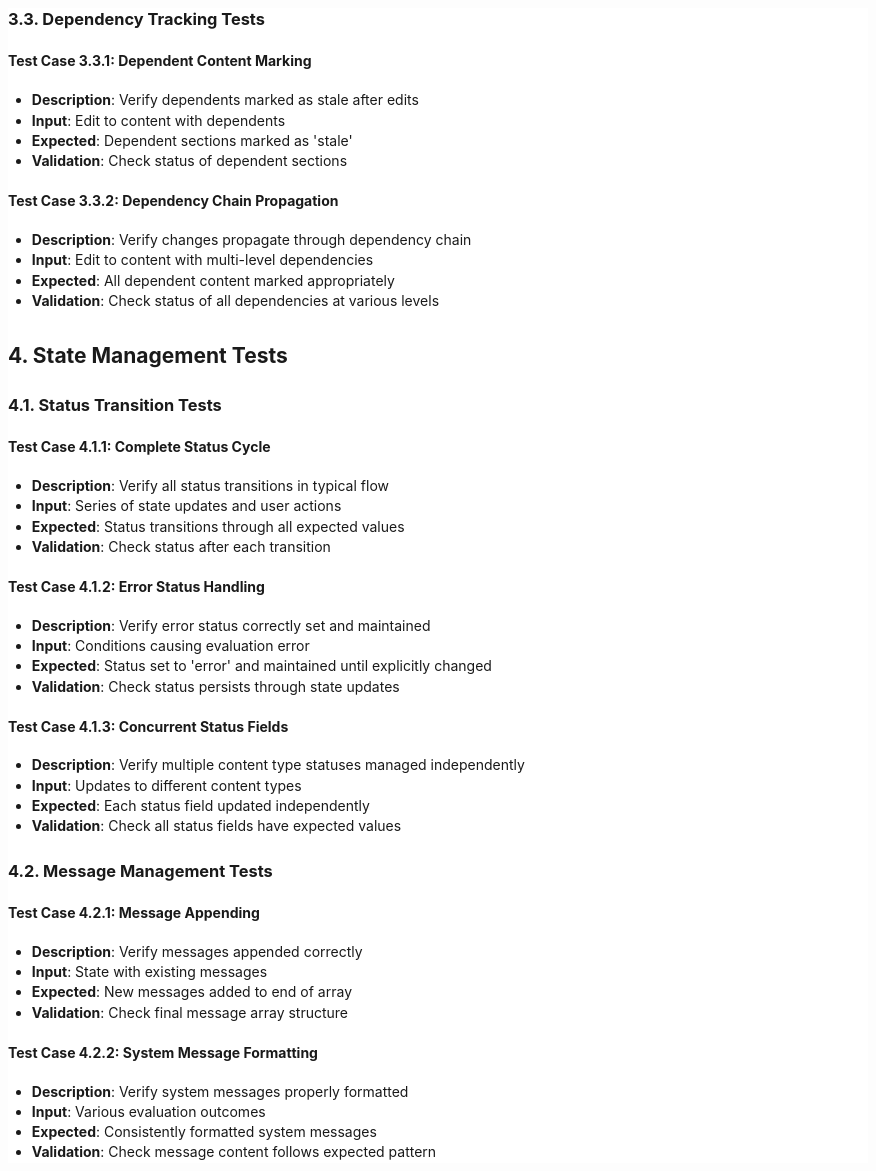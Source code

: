 ### 3.3. Dependency Tracking Tests

#### Test Case 3.3.1: Dependent Content Marking

- **Description**: Verify dependents marked as stale after edits
- **Input**: Edit to content with dependents
- **Expected**: Dependent sections marked as 'stale'
- **Validation**: Check status of dependent sections

#### Test Case 3.3.2: Dependency Chain Propagation

- **Description**: Verify changes propagate through dependency chain
- **Input**: Edit to content with multi-level dependencies
- **Expected**: All dependent content marked appropriately
- **Validation**: Check status of all dependencies at various levels

## 4. State Management Tests

### 4.1. Status Transition Tests

#### Test Case 4.1.1: Complete Status Cycle

- **Description**: Verify all status transitions in typical flow
- **Input**: Series of state updates and user actions
- **Expected**: Status transitions through all expected values
- **Validation**: Check status after each transition

#### Test Case 4.1.2: Error Status Handling

- **Description**: Verify error status correctly set and maintained
- **Input**: Conditions causing evaluation error
- **Expected**: Status set to 'error' and maintained until explicitly changed
- **Validation**: Check status persists through state updates

#### Test Case 4.1.3: Concurrent Status Fields

- **Description**: Verify multiple content type statuses managed independently
- **Input**: Updates to different content types
- **Expected**: Each status field updated independently
- **Validation**: Check all status fields have expected values

### 4.2. Message Management Tests

#### Test Case 4.2.1: Message Appending

- **Description**: Verify messages appended correctly
- **Input**: State with existing messages
- **Expected**: New messages added to end of array
- **Validation**: Check final message array structure

#### Test Case 4.2.2: System Message Formatting

- **Description**: Verify system messages properly formatted
- **Input**: Various evaluation outcomes
- **Expected**: Consistently formatted system messages
- **Validation**: Check message content follows expected pattern
